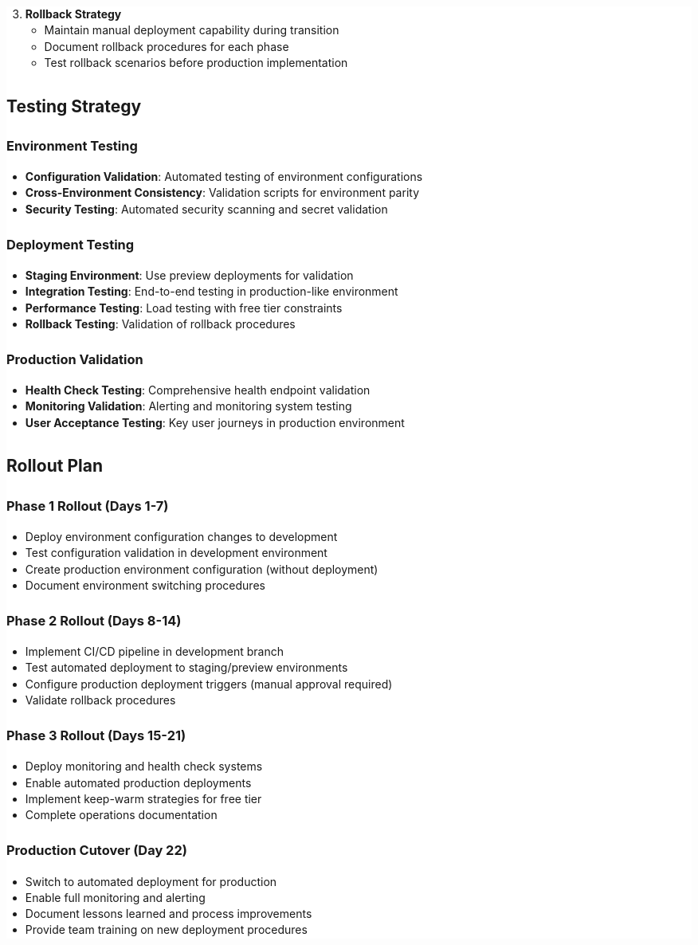 3. **Rollback Strategy**
   - Maintain manual deployment capability during transition
   - Document rollback procedures for each phase
   - Test rollback scenarios before production implementation

## Testing Strategy

### Environment Testing
- **Configuration Validation**: Automated testing of environment configurations
- **Cross-Environment Consistency**: Validation scripts for environment parity
- **Security Testing**: Automated security scanning and secret validation

### Deployment Testing
- **Staging Environment**: Use preview deployments for validation
- **Integration Testing**: End-to-end testing in production-like environment
- **Performance Testing**: Load testing with free tier constraints
- **Rollback Testing**: Validation of rollback procedures

### Production Validation
- **Health Check Testing**: Comprehensive health endpoint validation
- **Monitoring Validation**: Alerting and monitoring system testing
- **User Acceptance Testing**: Key user journeys in production environment

## Rollout Plan

### Phase 1 Rollout (Days 1-7)
- Deploy environment configuration changes to development
- Test configuration validation in development environment
- Create production environment configuration (without deployment)
- Document environment switching procedures

### Phase 2 Rollout (Days 8-14)
- Implement CI/CD pipeline in development branch
- Test automated deployment to staging/preview environments
- Configure production deployment triggers (manual approval required)
- Validate rollback procedures

### Phase 3 Rollout (Days 15-21)
- Deploy monitoring and health check systems
- Enable automated production deployments
- Implement keep-warm strategies for free tier
- Complete operations documentation

### Production Cutover (Day 22)
- Switch to automated deployment for production
- Enable full monitoring and alerting
- Document lessons learned and process improvements
- Provide team training on new deployment procedures

